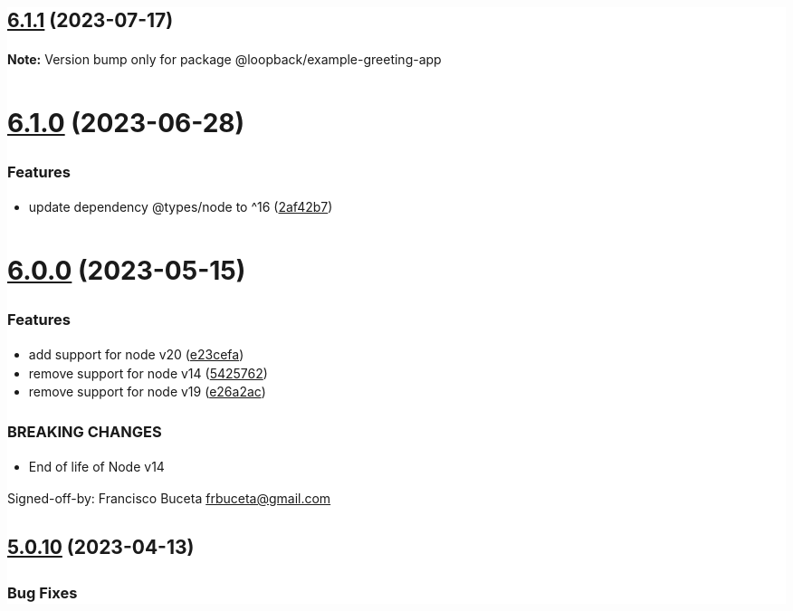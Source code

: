 

## [6.1.1](https://github.com/loopbackio/loopback-next/compare/@loopback/example-greeting-app@6.1.0...@loopback/example-greeting-app@6.1.1) (2023-07-17)

**Note:** Version bump only for package @loopback/example-greeting-app





# [6.1.0](https://github.com/loopbackio/loopback-next/compare/@loopback/example-greeting-app@6.0.0...@loopback/example-greeting-app@6.1.0) (2023-06-28)


### Features

* update dependency @types/node to ^16 ([2af42b7](https://github.com/loopbackio/loopback-next/commit/2af42b721c6dfc2df49bfcac1cbea478aba417ab))





# [6.0.0](https://github.com/loopbackio/loopback-next/compare/@loopback/example-greeting-app@5.0.10...@loopback/example-greeting-app@6.0.0) (2023-05-15)


### Features

* add support for node v20 ([e23cefa](https://github.com/loopbackio/loopback-next/commit/e23cefaf5cce3fb990cb09f4c94239d1979615b1))
* remove support for node v14 ([5425762](https://github.com/loopbackio/loopback-next/commit/5425762f1353869994acf081bcda4816e6a9c3b0))
* remove support for node v19 ([e26a2ac](https://github.com/loopbackio/loopback-next/commit/e26a2ac2e43245d09dfc9721ccfa41d830daccb8))


### BREAKING CHANGES

* End of life of Node v14

Signed-off-by: Francisco Buceta <frbuceta@gmail.com>





## [5.0.10](https://github.com/loopbackio/loopback-next/compare/@loopback/example-greeting-app@5.0.9...@loopback/example-greeting-app@5.0.10) (2023-04-13)


### Bug Fixes
